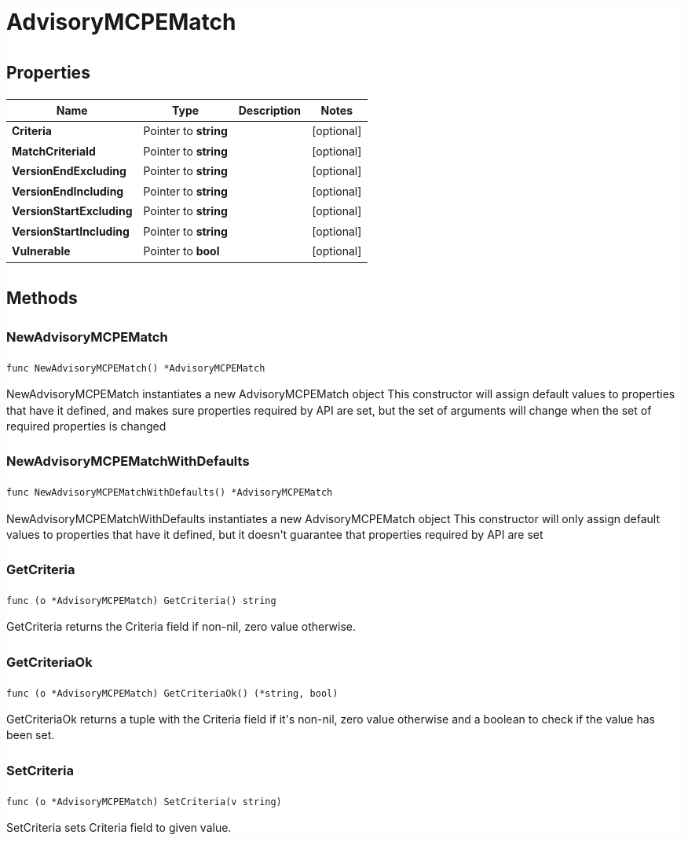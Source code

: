 # AdvisoryMCPEMatch

## Properties

Name | Type | Description | Notes
------------ | ------------- | ------------- | -------------
**Criteria** | Pointer to **string** |  | [optional] 
**MatchCriteriaId** | Pointer to **string** |  | [optional] 
**VersionEndExcluding** | Pointer to **string** |  | [optional] 
**VersionEndIncluding** | Pointer to **string** |  | [optional] 
**VersionStartExcluding** | Pointer to **string** |  | [optional] 
**VersionStartIncluding** | Pointer to **string** |  | [optional] 
**Vulnerable** | Pointer to **bool** |  | [optional] 

## Methods

### NewAdvisoryMCPEMatch

`func NewAdvisoryMCPEMatch() *AdvisoryMCPEMatch`

NewAdvisoryMCPEMatch instantiates a new AdvisoryMCPEMatch object
This constructor will assign default values to properties that have it defined,
and makes sure properties required by API are set, but the set of arguments
will change when the set of required properties is changed

### NewAdvisoryMCPEMatchWithDefaults

`func NewAdvisoryMCPEMatchWithDefaults() *AdvisoryMCPEMatch`

NewAdvisoryMCPEMatchWithDefaults instantiates a new AdvisoryMCPEMatch object
This constructor will only assign default values to properties that have it defined,
but it doesn't guarantee that properties required by API are set

### GetCriteria

`func (o *AdvisoryMCPEMatch) GetCriteria() string`

GetCriteria returns the Criteria field if non-nil, zero value otherwise.

### GetCriteriaOk

`func (o *AdvisoryMCPEMatch) GetCriteriaOk() (*string, bool)`

GetCriteriaOk returns a tuple with the Criteria field if it's non-nil, zero value otherwise
and a boolean to check if the value has been set.

### SetCriteria

`func (o *AdvisoryMCPEMatch) SetCriteria(v string)`

SetCriteria sets Criteria field to given value.
